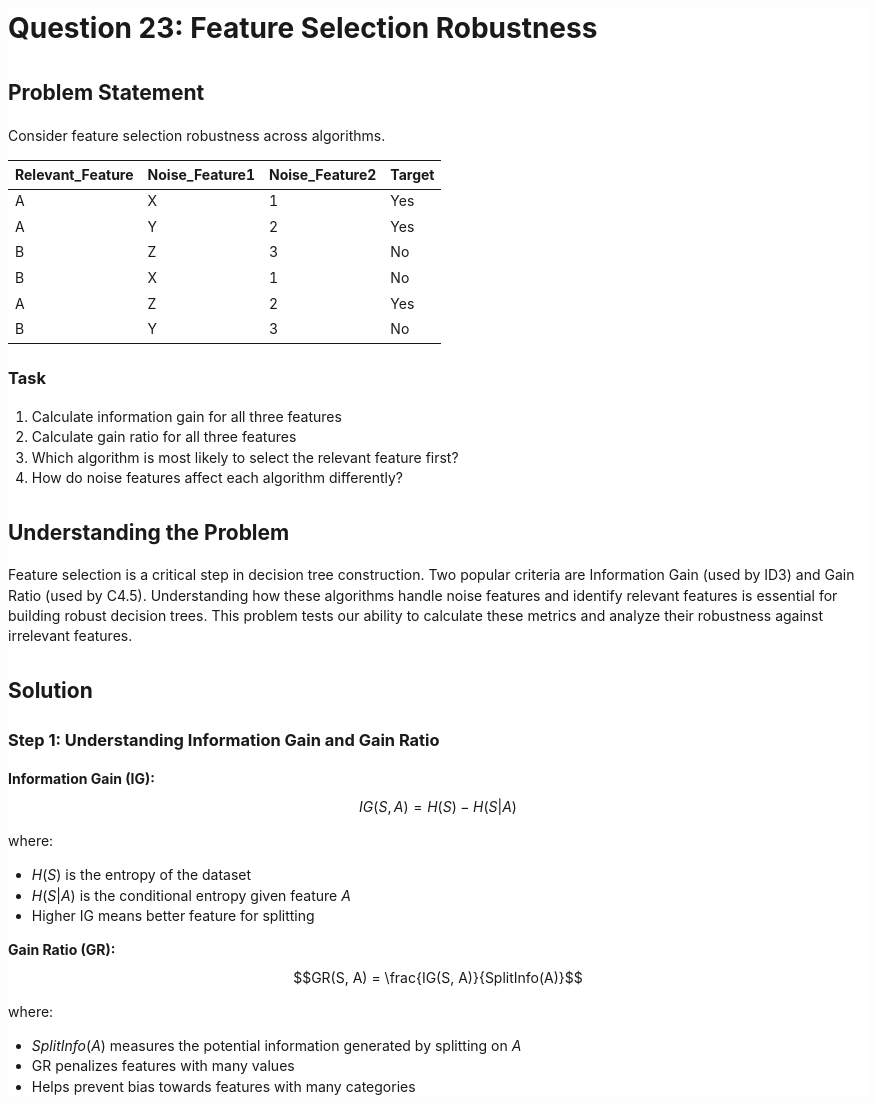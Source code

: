 # Question 23: Feature Selection Robustness

## Problem Statement
Consider feature selection robustness across algorithms.

| Relevant_Feature | Noise_Feature1 | Noise_Feature2 | Target |
|------------------|----------------|----------------|--------|
| A                | X              | 1              | Yes    |
| A                | Y              | 2              | Yes    |
| B                | Z              | 3              | No     |
| B                | X              | 1              | No     |
| A                | Z              | 2              | Yes    |
| B                | Y              | 3              | No     |

### Task
1. Calculate information gain for all three features
2. Calculate gain ratio for all three features  
3. Which algorithm is most likely to select the relevant feature first?
4. How do noise features affect each algorithm differently?

## Understanding the Problem
Feature selection is a critical step in decision tree construction. Two popular criteria are Information Gain (used by ID3) and Gain Ratio (used by C4.5). Understanding how these algorithms handle noise features and identify relevant features is essential for building robust decision trees. This problem tests our ability to calculate these metrics and analyze their robustness against irrelevant features.

## Solution

### Step 1: Understanding Information Gain and Gain Ratio
**Information Gain (IG):**
$$IG(S, A) = H(S) - H(S|A)$$

where:
- $H(S)$ is the entropy of the dataset
- $H(S|A)$ is the conditional entropy given feature $A$
- Higher IG means better feature for splitting

**Gain Ratio (GR):**
$$GR(S, A) = \frac{IG(S, A)}{SplitInfo(A)}$$

where:
- $SplitInfo(A)$ measures the potential information generated by splitting on $A$
- GR penalizes features with many values
- Helps prevent bias towards features with many categories
